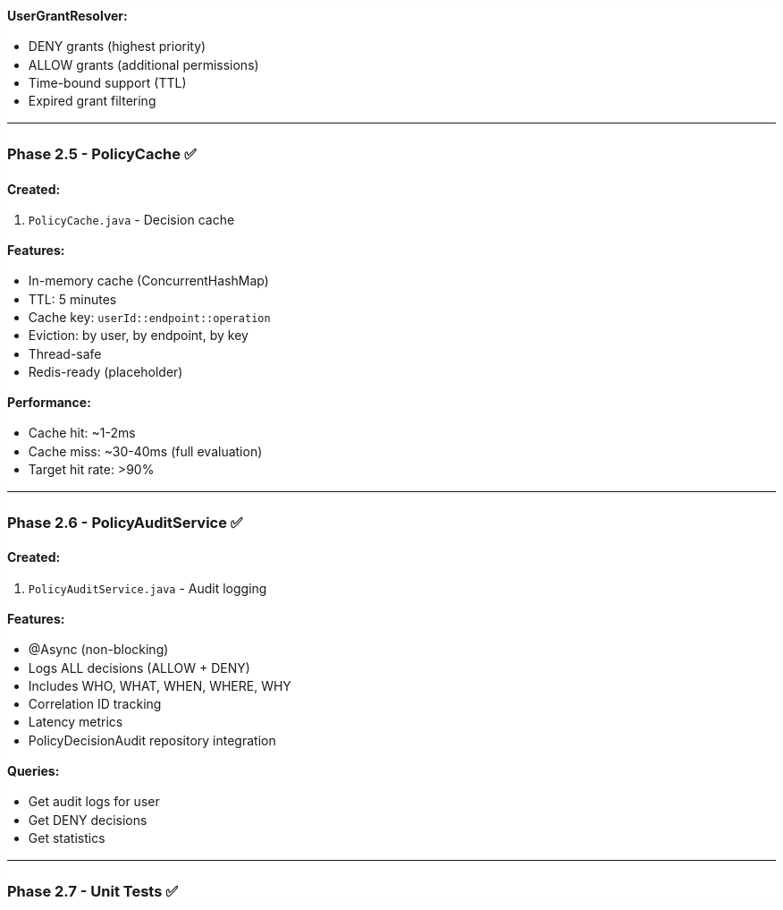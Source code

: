 **UserGrantResolver:**

- DENY grants (highest priority)
- ALLOW grants (additional permissions)
- Time-bound support (TTL)
- Expired grant filtering

---

### Phase 2.5 - PolicyCache ✅

**Created:**

1. `PolicyCache.java` - Decision cache

**Features:**

- In-memory cache (ConcurrentHashMap)
- TTL: 5 minutes
- Cache key: `userId::endpoint::operation`
- Eviction: by user, by endpoint, by key
- Thread-safe
- Redis-ready (placeholder)

**Performance:**

- Cache hit: ~1-2ms
- Cache miss: ~30-40ms (full evaluation)
- Target hit rate: >90%

---

### Phase 2.6 - PolicyAuditService ✅

**Created:**

1. `PolicyAuditService.java` - Audit logging

**Features:**

- @Async (non-blocking)
- Logs ALL decisions (ALLOW + DENY)
- Includes WHO, WHAT, WHEN, WHERE, WHY
- Correlation ID tracking
- Latency metrics
- PolicyDecisionAudit repository integration

**Queries:**

- Get audit logs for user
- Get DENY decisions
- Get statistics

---

### Phase 2.7 - Unit Tests ✅
